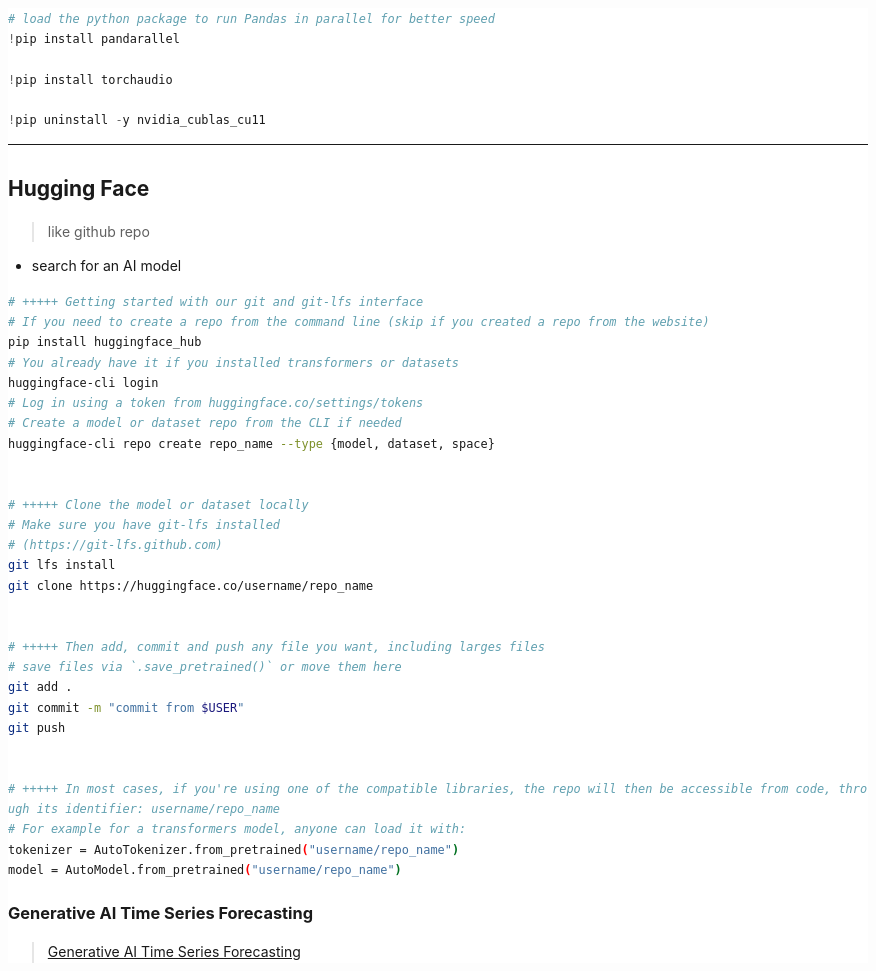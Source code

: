 ```py
# load the python package to run Pandas in parallel for better speed
!pip install pandarallel

!pip install torchaudio

!pip uninstall -y nvidia_cublas_cu11
```

---

## Hugging Face

> like github repo

- search for an AI model

```bash
# +++++ Getting started with our git and git-lfs interface
# If you need to create a repo from the command line (skip if you created a repo from the website)
pip install huggingface_hub
# You already have it if you installed transformers or datasets
huggingface-cli login
# Log in using a token from huggingface.co/settings/tokens
# Create a model or dataset repo from the CLI if needed
huggingface-cli repo create repo_name --type {model, dataset, space}


# +++++ Clone the model or dataset locally
# Make sure you have git-lfs installed
# (https://git-lfs.github.com)
git lfs install
git clone https://huggingface.co/username/repo_name


# +++++ Then add, commit and push any file you want, including larges files
# save files via `.save_pretrained()` or move them here
git add .
git commit -m "commit from $USER"
git push


# +++++ In most cases, if you're using one of the compatible libraries, the repo will then be accessible from code, through its identifier: username/repo_name
# For example for a transformers model, anyone can load it with:
tokenizer = AutoTokenizer.from_pretrained("username/repo_name")
model = AutoModel.from_pretrained("username/repo_name")
```

### Generative AI Time Series Forecasting

> [Generative AI Time Series Forecasting](https://huggingface.co/blog/time-series-transformers)
